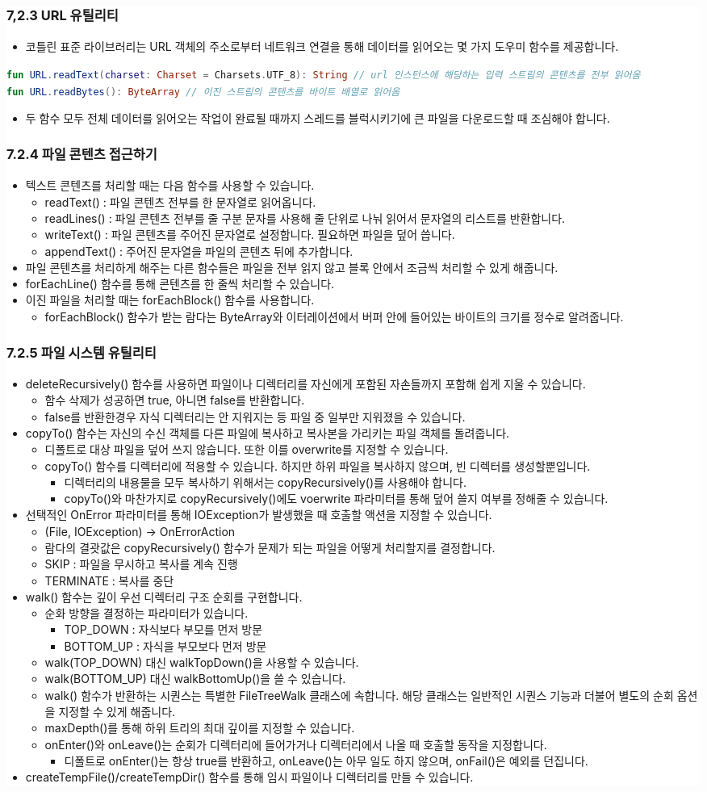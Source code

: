
### 7,2.3 URL 유틸리티

* 코틀린 표준 라이브러리는 URL 객체의 주소로부터 네트워크 연결을 통해 데이터를 읽어오는 몇 가지 도우미 함수를 제공합니다.

```Kotlin
fun URL.readText(charset: Charset = Charsets.UTF_8): String // url 인스턴스에 해당하는 입력 스트림의 콘텐츠를 전부 읽어옴
fun URL.readBytes(): ByteArray // 이진 스트림의 콘텐츠를 바이트 배열로 읽어옴
```

* 두 함수 모두 전체 데이터를 읽어오는 작업이 완료될 때까지 스레드를 블럭시키기에 큰 파일을 다운로드할 때 조심해야 합니다.

### 7.2.4 파일 콘텐츠 접근하기

* 텍스트 콘텐츠를 처리할 때는 다음 함수를 사용할 수 있습니다.
  * readText() : 파일 콘텐츠 전부를 한 문자열로 읽어옵니다.
  * readLines() : 파일 콘텐츠 전부를 줄 구분 문자를 사용해 줄 단위로 나눠 읽어서 문자열의 리스트를 반환합니다.
  * writeText() : 파일 콘텐츠를 주어진 문자열로 설정합니다. 필요하면 파일을 덮어 씁니다.
  * appendText() : 주어진 문자열을 파일의 콘텐츠 뒤에 추가합니다.
* 파일 콘텐츠를 처리하게 해주는 다른 함수들은 파일을 전부 읽지 않고 블록 안에서 조금씩 처리할 수 있게 해줍니다.
* forEachLine()  함수를 통해 콘텐츠를 한 줄씩 처리할 수 있습니다.
* 이진 파일을 처리할 때는 forEachBlock() 함수를 사용합니다.
  * forEachBlock() 함수가 받는 람다는 ByteArray와 이터레이션에서 버퍼 안에 들어있는 바이트의 크기를 정수로 알려줍니다.

### 7.2.5 파일 시스템 유틸리티

* deleteRecursively() 함수를 사용하면 파일이나 디렉터리를 자신에게 포함된 자손들까지 포함해 쉽게 지울 수 있습니다.
  * 함수 삭제가 성공하면 true, 아니면 false를 반환합니다.
  * false를 반환한경우 자식 디렉터리는 안 지워지는 등 파일 중 일부만 지워졌을 수 있습니다.
* copyTo() 함수는 자신의 수신 객체를 다른 파일에 복사하고 복사본을 가리키는 파일 객체를 돌려줍니다.
  * 디폴트로 대상 파일을 덮어 쓰지 않습니다. 또한 이를 overwrite를 지정할 수 있습니다.
  * copyTo() 함수를 디렉터리에 적용할 수 있습니다. 하지만 하위 파일을 복사하지 않으며, 빈 디렉터를 생성할뿐입니다.
    * 디렉터리의 내용물을 모두 복사하기 위해서는 copyRecursively()를 사용해야 합니다.
    * copyTo()와 마찬가지로 copyRecursively()에도 voerwrite 파라미터를 통해 덮어 쓸지 여부를 정해줄 수 있습니다.
* 선택적인 OnError 파라미터를 통해 IOException가 발생했을 때 호출할 액션을 지정할 수 있습니다.
  * (File, IOException) -> OnErrorAction
  * 람다의 결괏값은 copyRecursively() 함수가 문제가 되는 파일을 어떻게 처리할지를 결정합니다.
  * SKIP : 파일을 무시하고 복사를 계속 진행
  * TERMINATE : 복사를 중단
* walk() 함수는 깊이 우선 디렉터리 구조 순회를 구현합니다.
  * 순화 방향을 결정하는 파라미터가 있습니다.
    * TOP_DOWN : 자식보다 부모를 먼저 방문
    * BOTTOM_UP : 자식을 부모보다 먼저 방문
  * walk(TOP_DOWN) 대신 walkTopDown()을 사용할 수 있습니다.
  * walk(BOTTOM_UP) 대신 walkBottomUp()을 쓸 수 있습니다.
  * walk() 함수가 반환하는 시퀀스는 특별한 FileTreeWalk 클래스에 속합니다. 해당 클래스는 일반적인 시퀀스 기능과 더불어 별도의 순회 옵션을 지정할 수 있게 해줍니다.
  * maxDepth()를 통해 하위 트리의 최대 깊이를 지정할 수 있습니다.
  * onEnter()와 onLeave()는 순회가 디렉터리에 들어가거나 디렉터리에서 나올 때 호출할 동작을 지정합니다.
    * 디폴트로 onEnter()는 항상 true를 반환하고, onLeave()는 아무 일도 하지 않으며, onFail()은 예외를 던집니다.
* createTempFile()/createTempDir() 함수를 통해 임시 파일이나 디렉터리를 만들 수 있습니다.

